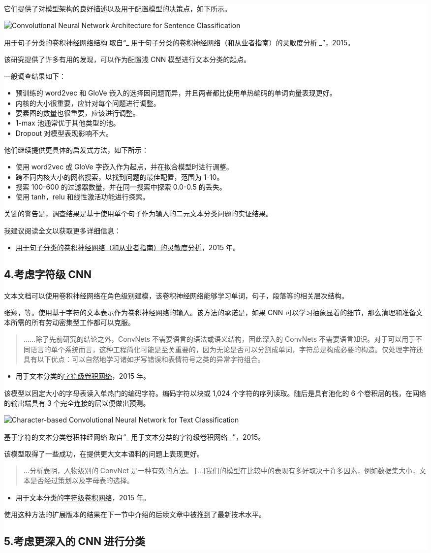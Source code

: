它们提供了对模型架构的良好描述以及用于配置模型的决策点，如下所示。

![Convolutional Neural Network Architecture for Sentence Classification](img/22ce3c817c06500a10b4356c1da2db68.jpg)

用于句子分类的卷积神经网络结构
取自“_ 用于句子分类的卷积神经网络（和从业者指南）的灵敏度分析 _”，2015。

该研究提供了许多有用的发现，可以作为配置浅 CNN 模型进行文本分类的起点。

一般调查结果如下：

*   预训练的 word2vec 和 GloVe 嵌入的选择因问题而异，并且两者都比使用单热编码的单词向量表现更好。
*   内核的大小很重要，应针对每个问题进行调整。
*   要素图的数量也很重要，应该进行调整。
*   1-max 池通常优于其他类型的池。
*   Dropout 对模型表现影响不大。

他们继续提供更具体的启发式方法，如下所示：

*   使用 word2vec 或 GloVe 字嵌入作为起点，并在拟合模型时进行调整。
*   跨不同内核大小的网格搜索，以找到问题的最佳配置，范围为 1-10。
*   搜索 100-600 的过滤器数量，并在同一搜索中探索 0.0-0.5 的丢失。
*   使用 tanh，relu 和线性激活功能进行探索。

关键的警告是，调查结果是基于使用单个句子作为输入的二元文本分类问题的实证结果。

我建议阅读全文以获取更多详细信息：

*   [用于句子分类的卷积神经网络（和从业者指南）的灵敏度分析](https://arxiv.org/abs/1510.03820)，2015 年。

## 4.考虑字符级 CNN

文本文档可以使用卷积神经网络在角色级别建模，该卷积神经网络能够学习单词，句子，段落等的相关层次结构。

张翔，等。使用基于字符的文本表示作为卷积神经网络的输入。该方法的承诺是，如果 CNN 可以学习抽象显着的细节，那么清理和准备文本所需的所有劳动密集型工作都可以克服。

> ......除了先前研究的结论之外，ConvNets 不需要语言的语法或语义结构，因此深入的 ConvNets 不需要语言知识。对于可以用于不同语言的单个系统而言，这种工程简化可能是至关重要的，因为无论是否可以分割成单词，字符总是构成必要的构造。仅处理字符还具有以下优点：可以自然地学习诸如拼写错误和表情符号之类的异常字符组合。

- 用于文本分类的[字符级卷积网络](https://arxiv.org/abs/1509.01626)，2015 年。

该模型以固定大小的字母表读入单热门的编码字符。编码字符以块或 1,024 个字符的序列读取。随后是具有池化的 6 个卷积层的栈，在网络的输出端具有 3 个完全连接的层以便做出预测。

![Character-based Convolutional Neural Network for Text Classification](img/c4866f7ed8a5fff365f7c34641a4bd14.jpg)

基于字符的文本分类卷积神经网络
取自“_ 用于文本分类的字符级卷积网络 _”，2015。

该模型取得了一些成功，在提供更大文本语料的问题上表现更好。

> ...分析表明，人物级别的 ConvNet 是一种有效的方法。 [...]我们的模型在比较中的表现有多好取决于许多因素，例如数据集大小，文本是否经过策划以及字母表的选择。

- 用于文本分类的[字符级卷积网络](https://arxiv.org/abs/1509.01626)，2015 年。

使用这种方法的扩展版本的结果在下一节中介绍的后续文章中被推到了最新技术水平。

## 5.考虑更深入的 CNN 进行分类
